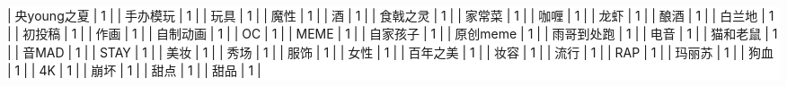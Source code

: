 | 央young之夏 | 1 |
| 手办模玩 | 1 |
| 玩具 | 1 |
| 魔性 | 1 |
| 酒 | 1 |
| 食戟之灵 | 1 |
| 家常菜 | 1 |
| 咖喱 | 1 |
| 龙虾 | 1 |
| 酿酒 | 1 |
| 白兰地 | 1 |
| 初投稿 | 1 |
| 作画 | 1 |
| 自制动画 | 1 |
| OC | 1 |
| MEME | 1 |
| 自家孩子 | 1 |
| 原创meme | 1 |
| 雨哥到处跑 | 1 |
| 电音 | 1 |
| 猫和老鼠 | 1 |
| 音MAD | 1 |
| STAY | 1 |
| 美妆 | 1 |
| 秀场 | 1 |
| 服饰 | 1 |
| 女性 | 1 |
| 百年之美 | 1 |
| 妆容 | 1 |
| 流行 | 1 |
| RAP | 1 |
| 玛丽苏 | 1 |
| 狗血 | 1 |
| 4K | 1 |
| 崩坏 | 1 |
| 甜点 | 1 |
| 甜品 | 1 |